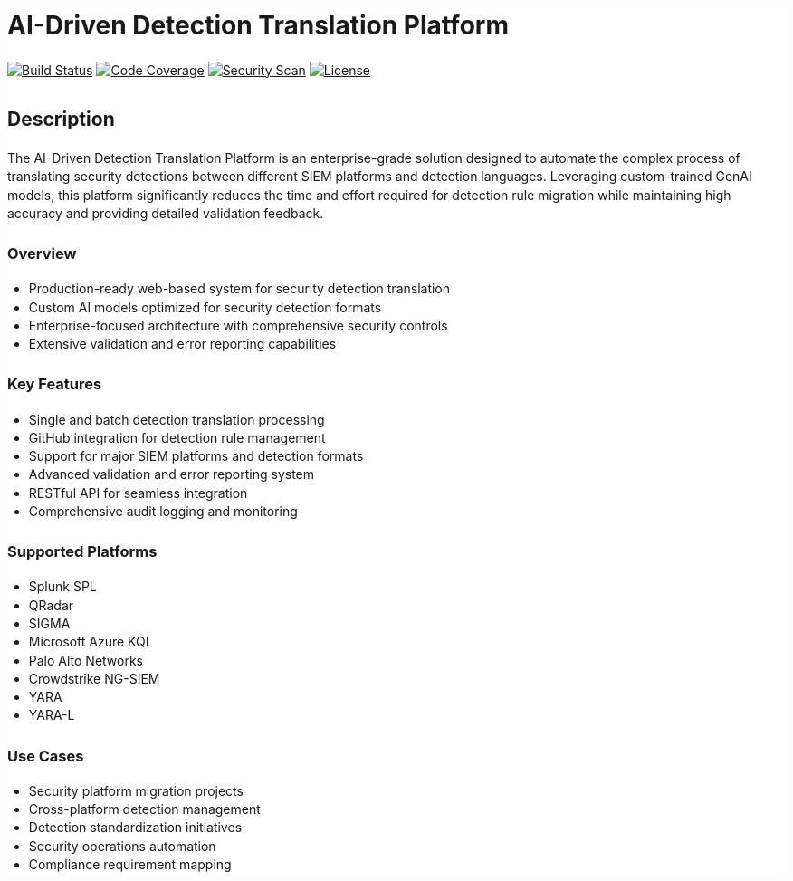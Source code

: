 # AI-Driven Detection Translation Platform

[![Build Status](https://shields.io/github/workflow/status/{org}/{repo}/main)](https://github.com/{org}/{repo}/actions)
[![Code Coverage](https://shields.io/codecov/c/github/{org}/{repo})](https://codecov.io/gh/{org}/{repo})
[![Security Scan](https://shields.io/snyk/vulnerabilities/github/{org}/{repo})](https://snyk.io/test/github/{org}/{repo})
[![License](https://shields.io/github/license/{org}/{repo})](./LICENSE)

## Description

The AI-Driven Detection Translation Platform is an enterprise-grade solution designed to automate the complex process of translating security detections between different SIEM platforms and detection languages. Leveraging custom-trained GenAI models, this platform significantly reduces the time and effort required for detection rule migration while maintaining high accuracy and providing detailed validation feedback.

### Overview
- Production-ready web-based system for security detection translation
- Custom AI models optimized for security detection formats
- Enterprise-focused architecture with comprehensive security controls
- Extensive validation and error reporting capabilities

### Key Features
- Single and batch detection translation processing
- GitHub integration for detection rule management
- Support for major SIEM platforms and detection formats
- Advanced validation and error reporting system
- RESTful API for seamless integration
- Comprehensive audit logging and monitoring

### Supported Platforms
- Splunk SPL
- QRadar
- SIGMA
- Microsoft Azure KQL
- Palo Alto Networks
- Crowdstrike NG-SIEM
- YARA
- YARA-L

### Use Cases
- Security platform migration projects
- Cross-platform detection management
- Detection standardization initiatives
- Security operations automation
- Compliance requirement mapping
